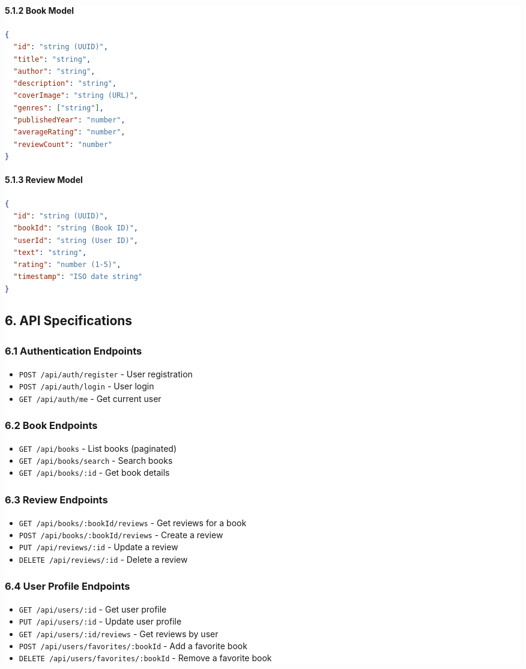#### 5.1.2 Book Model

```json
{
  "id": "string (UUID)",
  "title": "string",
  "author": "string",
  "description": "string",
  "coverImage": "string (URL)",
  "genres": ["string"],
  "publishedYear": "number",
  "averageRating": "number",
  "reviewCount": "number"
}
```

#### 5.1.3 Review Model

```json
{
  "id": "string (UUID)",
  "bookId": "string (Book ID)",
  "userId": "string (User ID)",
  "text": "string",
  "rating": "number (1-5)",
  "timestamp": "ISO date string"
}
```

## 6. API Specifications

### 6.1 Authentication Endpoints

- `POST /api/auth/register` - User registration
- `POST /api/auth/login` - User login
- `GET /api/auth/me` - Get current user

### 6.2 Book Endpoints

- `GET /api/books` - List books (paginated)
- `GET /api/books/search` - Search books
- `GET /api/books/:id` - Get book details

### 6.3 Review Endpoints

- `GET /api/books/:bookId/reviews` - Get reviews for a book
- `POST /api/books/:bookId/reviews` - Create a review
- `PUT /api/reviews/:id` - Update a review
- `DELETE /api/reviews/:id` - Delete a review

### 6.4 User Profile Endpoints

- `GET /api/users/:id` - Get user profile
- `PUT /api/users/:id` - Update user profile
- `GET /api/users/:id/reviews` - Get reviews by user
- `POST /api/users/favorites/:bookId` - Add a favorite book
- `DELETE /api/users/favorites/:bookId` - Remove a favorite book
